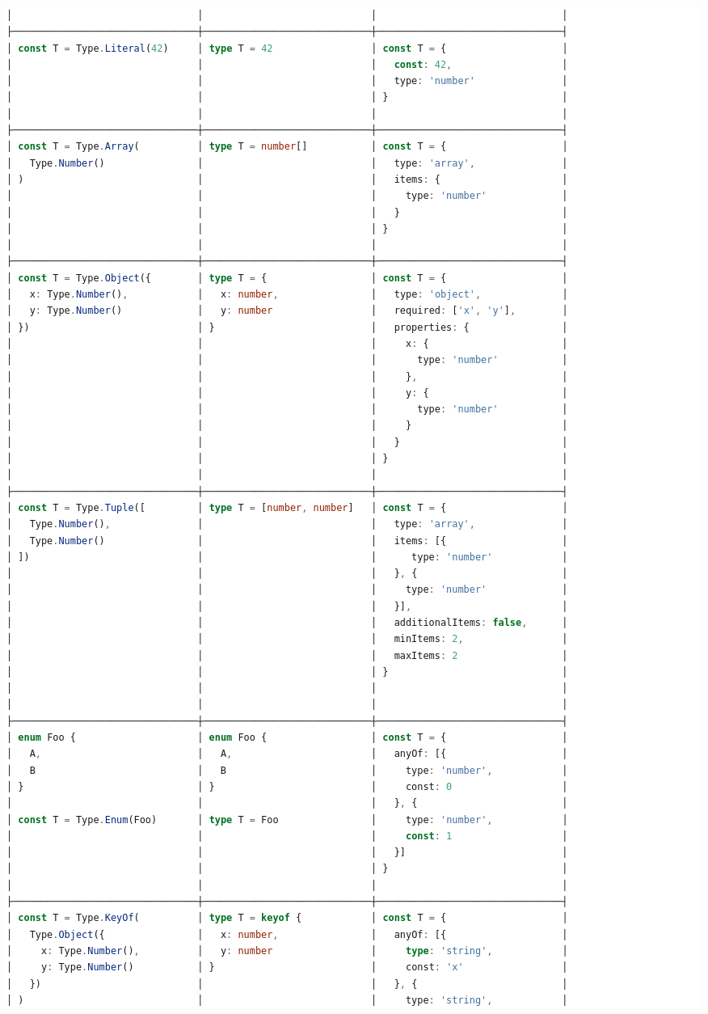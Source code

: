 ```typescript
│                                │                             │                                │
├────────────────────────────────┼─────────────────────────────┼────────────────────────────────┤
│ const T = Type.Literal(42)     │ type T = 42                 │ const T = {                    │
│                                │                             │   const: 42,                   │
│                                │                             │   type: 'number'               │
│                                │                             │ }                              │
│                                │                             │                                │
├────────────────────────────────┼─────────────────────────────┼────────────────────────────────┤
│ const T = Type.Array(          │ type T = number[]           │ const T = {                    │
│   Type.Number()                │                             │   type: 'array',               │
│ )                              │                             │   items: {                     │
│                                │                             │     type: 'number'             │
│                                │                             │   }                            │
│                                │                             │ }                              │
│                                │                             │                                │
├────────────────────────────────┼─────────────────────────────┼────────────────────────────────┤
│ const T = Type.Object({        │ type T = {                  │ const T = {                    │
│   x: Type.Number(),            │   x: number,                │   type: 'object',              │
│   y: Type.Number()             │   y: number                 │   required: ['x', 'y'],        │
│ })                             │ }                           │   properties: {                │
│                                │                             │     x: {                       │
│                                │                             │       type: 'number'           │
│                                │                             │     },                         │
│                                │                             │     y: {                       │
│                                │                             │       type: 'number'           │
│                                │                             │     }                          │
│                                │                             │   }                            │
│                                │                             │ }                              │
│                                │                             │                                │
├────────────────────────────────┼─────────────────────────────┼────────────────────────────────┤
│ const T = Type.Tuple([         │ type T = [number, number]   │ const T = {                    │
│   Type.Number(),               │                             │   type: 'array',               │
│   Type.Number()                │                             │   items: [{                    │
│ ])                             │                             │      type: 'number'            │
│                                │                             │   }, {                         │
│                                │                             │     type: 'number'             │
│                                │                             │   }],                          │
│                                │                             │   additionalItems: false,      │
│                                │                             │   minItems: 2,                 │
│                                │                             │   maxItems: 2                  │
│                                │                             │ }                              │
│                                │                             │                                │
│                                │                             │                                │
├────────────────────────────────┼─────────────────────────────┼────────────────────────────────┤
│ enum Foo {                     │ enum Foo {                  │ const T = {                    │
│   A,                           │   A,                        │   anyOf: [{                    │
│   B                            │   B                         │     type: 'number',            │
│ }                              │ }                           │     const: 0                   │
│                                │                             │   }, {                         │
│ const T = Type.Enum(Foo)       │ type T = Foo                │     type: 'number',            │
│                                │                             │     const: 1                   │
│                                │                             │   }]                           │
│                                │                             │ }                              │
│                                │                             │                                │
├────────────────────────────────┼─────────────────────────────┼────────────────────────────────┤
│ const T = Type.KeyOf(          │ type T = keyof {            │ const T = {                    │
│   Type.Object({                │   x: number,                │   anyOf: [{                    │
│     x: Type.Number(),          │   y: number                 │     type: 'string',            │
│     y: Type.Number()           │ }                           │     const: 'x'                 │
│   })                           │                             │   }, {                         │
│ )                              │                             │     type: 'string',            │
```